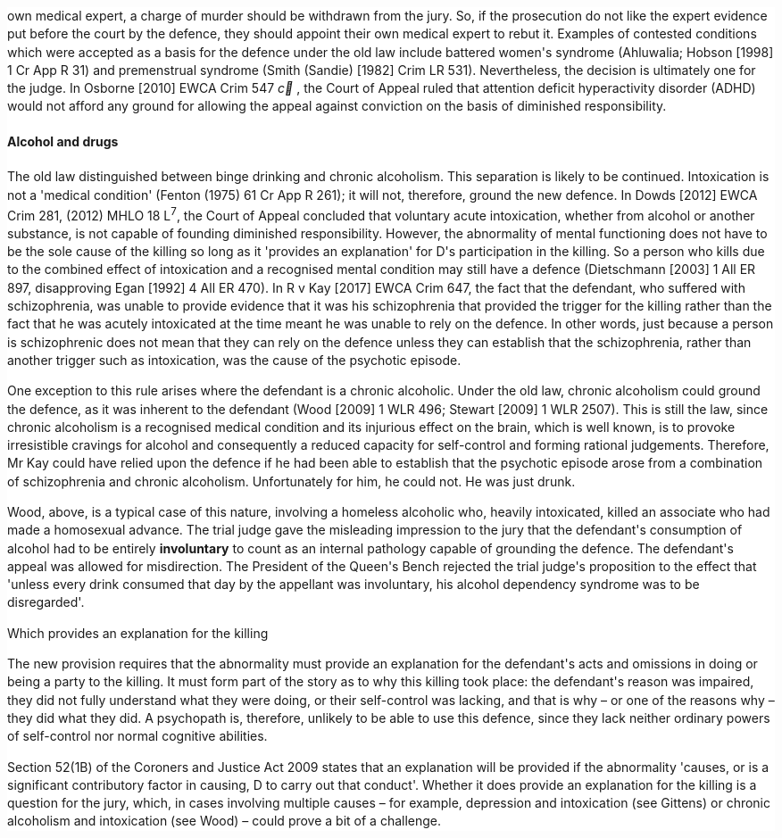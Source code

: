 own medical expert, a charge of murder should be withdrawn from the jury. So, if the prosecution do not like the expert evidence put before the court by the defence, they should appoint their own medical expert to rebut it. Examples of contested conditions which were accepted as a basis for the defence under the old law include battered women's syndrome (Ahluwalia; Hobson [1998] 1 Cr App R 31) and premenstrual syndrome (Smith (Sandie) [1982] Crim LR 531). Nevertheless, the decision is ultimately one for the judge. In Osborne [2010] EWCA Crim 547  $\vec{c}$ , the Court of Appeal ruled that attention deficit hyperactivity disorder (ADHD) would not afford any ground for allowing the appeal against conviction on the basis of diminished responsibility.

#### Alcohol and drugs

The old law distinguished between binge drinking and chronic alcoholism. This separation is likely to be continued. Intoxication is not a 'medical condition' (Fenton (1975) 61 Cr App R 261); it will not, therefore, ground the new defence. In Dowds [2012] EWCA Crim 281, (2012) MHLO 18 L<sup>7</sup>, the Court of Appeal concluded that voluntary acute intoxication, whether from alcohol or another substance, is not capable of founding diminished responsibility. However, the abnormality of mental functioning does not have to be the sole cause of the killing so long as it 'provides an explanation' for D's participation in the killing. So a person who kills due to the combined effect of intoxication and a recognised mental condition may still have a defence (Dietschmann [2003] 1 All ER 897, disapproving Egan [1992] 4 All ER 470). In R v Kay [2017] EWCA Crim 647, the fact that the defendant, who suffered with schizophrenia, was unable to provide evidence that it was his schizophrenia that provided the trigger for the killing rather than the fact that he was acutely intoxicated at the time meant he was unable to rely on the defence. In other words, just because a person is schizophrenic does not mean that they can rely on the defence unless they can establish that the schizophrenia, rather than another trigger such as intoxication, was the cause of the psychotic episode.

One exception to this rule arises where the defendant is a chronic alcoholic. Under the old law, chronic alcoholism could ground the defence, as it was inherent to the defendant (Wood [2009] 1 WLR 496; Stewart [2009] 1 WLR 2507). This is still the law, since chronic alcoholism is a recognised medical condition and its injurious effect on the brain, which is well known, is to provoke irresistible cravings for alcohol and consequently a reduced capacity for self-control and forming rational judgements. Therefore, Mr Kay could have relied upon the defence if he had been able to establish that the psychotic episode arose from a combination of schizophrenia and chronic alcoholism. Unfortunately for him, he could not. He was just drunk.

Wood, above, is a typical case of this nature, involving a homeless alcoholic who, heavily intoxicated, killed an associate who had made a homosexual advance. The trial judge gave the misleading impression to the jury that the defendant's consumption of alcohol had to be entirely **involuntary** to count as an internal pathology capable of grounding the defence. The defendant's appeal was allowed for misdirection. The President of the Queen's Bench rejected the trial judge's proposition to the effect that 'unless every drink consumed that day by the appellant was involuntary, his alcohol dependency syndrome was to be disregarded'.

Which provides an explanation for the killing

The new provision requires that the abnormality must provide an explanation for the defendant's acts and omissions in doing or being a party to the killing. It must form part of the story as to why this killing took place: the defendant's reason was impaired, they did not fully understand what they were doing, or their self-control was lacking, and that is why – or one of the reasons why – they did what they did. A psychopath is, therefore, unlikely to be able to use this defence, since they lack neither ordinary powers of self-control nor normal cognitive abilities.

Section 52(1B) of the Coroners and Justice Act 2009 states that an explanation will be provided if the abnormality 'causes, or is a significant contributory factor in causing, D to carry out that conduct'. Whether it does provide an explanation for the killing is a question for the jury, which, in cases involving multiple causes – for example, depression and intoxication (see Gittens) or chronic alcoholism and intoxication (see Wood) – could prove a bit of a challenge.
